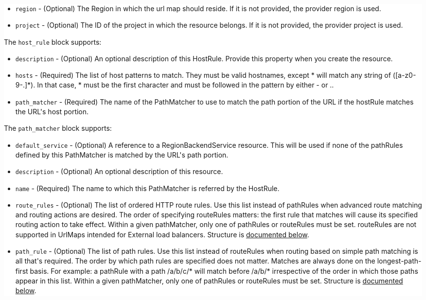 * `region` -
  (Optional)
  The Region in which the url map should reside.
  If it is not provided, the provider region is used.

* `project` - (Optional) The ID of the project in which the resource belongs.
    If it is not provided, the provider project is used.


<a name="nested_host_rule"></a>The `host_rule` block supports:

* `description` -
  (Optional)
  An optional description of this HostRule. Provide this property
  when you create the resource.

* `hosts` -
  (Required)
  The list of host patterns to match. They must be valid
  hostnames, except * will match any string of ([a-z0-9-.]*). In
  that case, * must be the first character and must be followed in
  the pattern by either - or ..

* `path_matcher` -
  (Required)
  The name of the PathMatcher to use to match the path portion of
  the URL if the hostRule matches the URL's host portion.

<a name="nested_path_matcher"></a>The `path_matcher` block supports:

* `default_service` -
  (Optional)
  A reference to a RegionBackendService resource. This will be used if
  none of the pathRules defined by this PathMatcher is matched by
  the URL's path portion.

* `description` -
  (Optional)
  An optional description of this resource.

* `name` -
  (Required)
  The name to which this PathMatcher is referred by the HostRule.

* `route_rules` -
  (Optional)
  The list of ordered HTTP route rules. Use this list instead of pathRules when
  advanced route matching and routing actions are desired. The order of specifying
  routeRules matters: the first rule that matches will cause its specified routing
  action to take effect. Within a given pathMatcher, only one of pathRules or
  routeRules must be set. routeRules are not supported in UrlMaps intended for
  External load balancers.
  Structure is [documented below](#nested_route_rules).

* `path_rule` -
  (Optional)
  The list of path rules. Use this list instead of routeRules when routing based
  on simple path matching is all that's required. The order by which path rules
  are specified does not matter. Matches are always done on the longest-path-first
  basis. For example: a pathRule with a path /a/b/c/* will match before /a/b/*
  irrespective of the order in which those paths appear in this list. Within a
  given pathMatcher, only one of pathRules or routeRules must be set.
  Structure is [documented below](#nested_path_rule).
